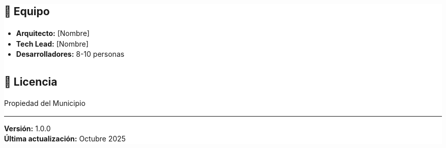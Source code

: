 ## 👥 Equipo

- **Arquitecto:** [Nombre]
- **Tech Lead:** [Nombre]
- **Desarrolladores:** 8-10 personas

## 📄 Licencia

Propiedad del Municipio

---

**Versión:** 1.0.0  
**Última actualización:** Octubre 2025
